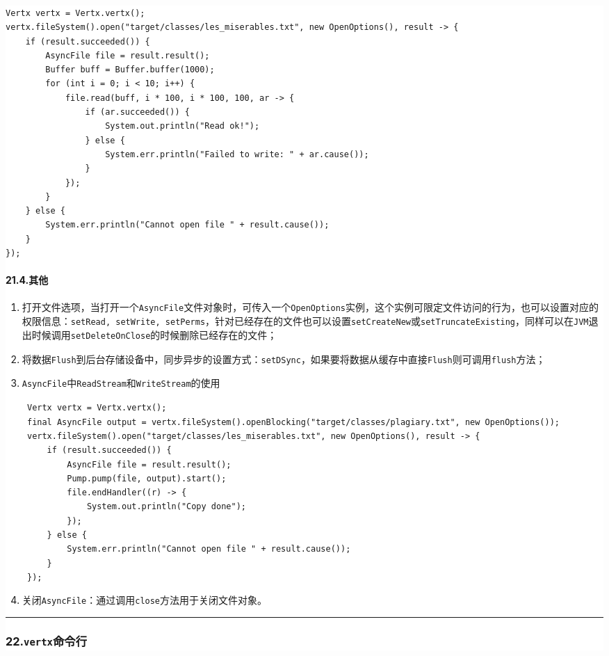 	Vertx vertx = Vertx.vertx();
	vertx.fileSystem().open("target/classes/les_miserables.txt", new OpenOptions(), result -> {
	    if (result.succeeded()) {
	        AsyncFile file = result.result();
	        Buffer buff = Buffer.buffer(1000);
	        for (int i = 0; i < 10; i++) {
	            file.read(buff, i * 100, i * 100, 100, ar -> {
	                if (ar.succeeded()) {
	                    System.out.println("Read ok!");
	                } else {
	                    System.err.println("Failed to write: " + ar.cause());
	                }
	            });
	        }
	    } else {
	        System.err.println("Cannot open file " + result.cause());
	    }
	});

#### 21.4.其他

1. 打开文件选项，当打开一个`AsyncFile`文件对象时，可传入一个`OpenOptions`实例，这个实例可限定文件访问的行为，也可以设置对应的权限信息：`setRead, setWrite, setPerms`，针对已经存在的文件也可以设置`setCreateNew`或`setTruncateExisting`，同样可以在`JVM`退出时候调用`setDeleteOnClose`的时候删除已经存在的文件；
2. 将数据`Flush`到后台存储设备中，同步异步的设置方式：`setDSync`，如果要将数据从缓存中直接`Flush`则可调用`flush`方法；
3. `AsyncFile`中`ReadStream`和`WriteStream`的使用

		Vertx vertx = Vertx.vertx();
		final AsyncFile output = vertx.fileSystem().openBlocking("target/classes/plagiary.txt", new OpenOptions());
		vertx.fileSystem().open("target/classes/les_miserables.txt", new OpenOptions(), result -> {
	   		if (result.succeeded()) {
	        	AsyncFile file = result.result();
	        	Pump.pump(file, output).start();
	        	file.endHandler((r) -> {
	            	System.out.println("Copy done");
	        	});
	    	} else {
	        	System.err.println("Cannot open file " + result.cause());
	    	}
		});
4. 关闭`AsyncFile`：通过调用`close`方法用于关闭文件对象。

<hr/>

### 22.`vertx`命令行






